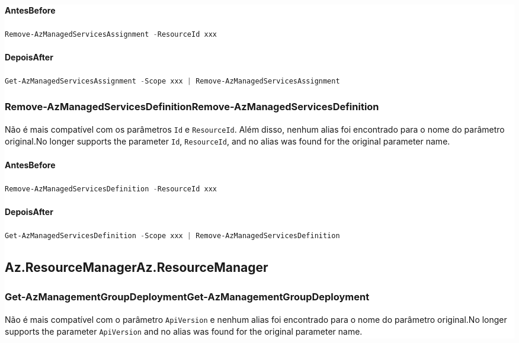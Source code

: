 #### <a name="before"></a><span data-ttu-id="b0357-232">Antes</span><span class="sxs-lookup"><span data-stu-id="b0357-232">Before</span></span>

```powershell
Remove-AzManagedServicesAssignment -ResourceId xxx
```

#### <a name="after"></a><span data-ttu-id="b0357-233">Depois</span><span class="sxs-lookup"><span data-stu-id="b0357-233">After</span></span>

```powershell
Get-AzManagedServicesAssignment -Scope xxx | Remove-AzManagedServicesAssignment
```

### <a name="remove-azmanagedservicesdefinition"></a><span data-ttu-id="b0357-234">Remove-AzManagedServicesDefinition</span><span class="sxs-lookup"><span data-stu-id="b0357-234">Remove-AzManagedServicesDefinition</span></span>

<span data-ttu-id="b0357-235">Não é mais compatível com os parâmetros `Id` e `ResourceId`. Além disso, nenhum alias foi encontrado para o nome do parâmetro original.</span><span class="sxs-lookup"><span data-stu-id="b0357-235">No longer supports the parameter `Id`, `ResourceId`, and no alias was found for the original parameter name.</span></span>

#### <a name="before"></a><span data-ttu-id="b0357-236">Antes</span><span class="sxs-lookup"><span data-stu-id="b0357-236">Before</span></span>

```powershell
Remove-AzManagedServicesDefinition -ResourceId xxx
```

#### <a name="after"></a><span data-ttu-id="b0357-237">Depois</span><span class="sxs-lookup"><span data-stu-id="b0357-237">After</span></span>

```powershell
Get-AzManagedServicesDefinition -Scope xxx | Remove-AzManagedServicesDefinition
```

## <a name="azresourcemanager"></a><span data-ttu-id="b0357-238">Az.ResourceManager</span><span class="sxs-lookup"><span data-stu-id="b0357-238">Az.ResourceManager</span></span>

### <a name="get-azmanagementgroupdeployment"></a><span data-ttu-id="b0357-239">Get-AzManagementGroupDeployment</span><span class="sxs-lookup"><span data-stu-id="b0357-239">Get-AzManagementGroupDeployment</span></span>

<span data-ttu-id="b0357-240">Não é mais compatível com o parâmetro `ApiVersion` e nenhum alias foi encontrado para o nome do parâmetro original.</span><span class="sxs-lookup"><span data-stu-id="b0357-240">No longer supports the parameter `ApiVersion` and no alias was found for the original parameter name.</span></span>
